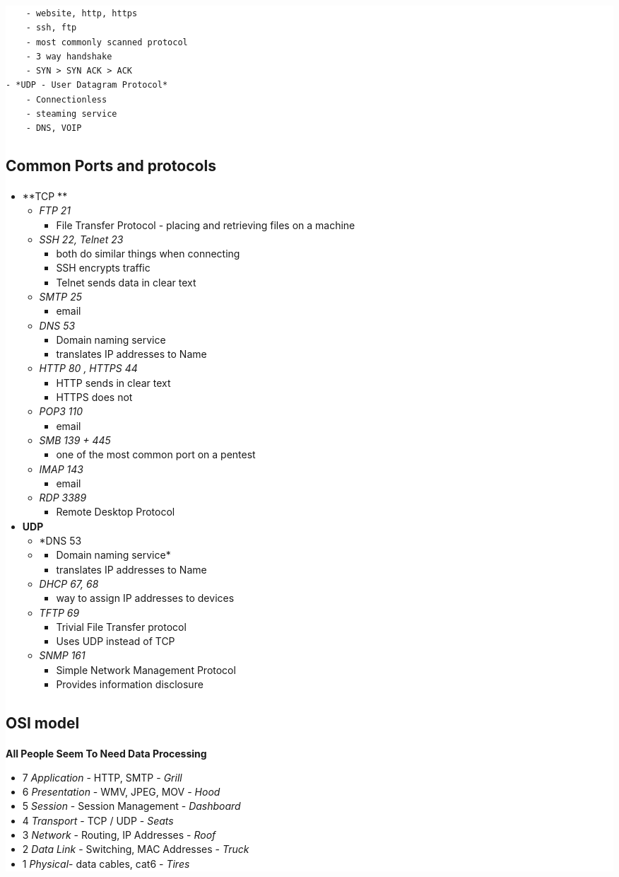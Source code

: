 		- website, http, https
		- ssh, ftp
		- most commonly scanned protocol
		- 3 way handshake
		- SYN > SYN ACK > ACK
	- *UDP - User Datagram Protocol*
		- Connectionless 
		- steaming service
		- DNS, VOIP

## Common Ports and protocols
- **TCP **
	- *FTP 21*
		- File Transfer Protocol - placing and retrieving files on a machine
	- *SSH 22, Telnet 23*
		- both do similar things when connecting 
		- SSH encrypts traffic 
		- Telnet sends data in clear text
	- *SMTP 25*
		- email
	- *DNS 53*
		- Domain naming service
		- translates IP addresses to Name
	- *HTTP 80 , HTTPS 44*
		- HTTP sends in clear text
		- HTTPS does not
	- *POP3 110*
		- email
	- *SMB 139 + 445*
		- one of the most common port on a pentest
	- *IMAP 143*
		- email
	- *RDP 3389*
		- Remote Desktop Protocol
- **UDP**
	- *DNS 53
	*	- Domain naming service*
		- translates IP addresses to Name
	- *DHCP 67, 68*
		- way to assign IP addresses to devices
	- *TFTP 69*
		- Trivial File Transfer protocol
		- Uses UDP instead of TCP
	- *SNMP 161*
		- Simple Network Management Protocol
		- Provides information disclosure

## OSI model
 **All People Seem To Need Data Processing**
 - 7 *Application* - HTTP, SMTP - _Grill_
 - 6 *Presentation* - WMV, JPEG, MOV - *Hood*
 - 5 *Session* - Session Management - *Dashboard*
 - 4 *Transport* - TCP / UDP - *Seats*
 - 3 *Network* - Routing, IP Addresses -  *Roof*
 - 2 *Data Link* - Switching, MAC Addresses -  *Truck*
 - 1 *Physical*- data cables, cat6 - *Tires* 
